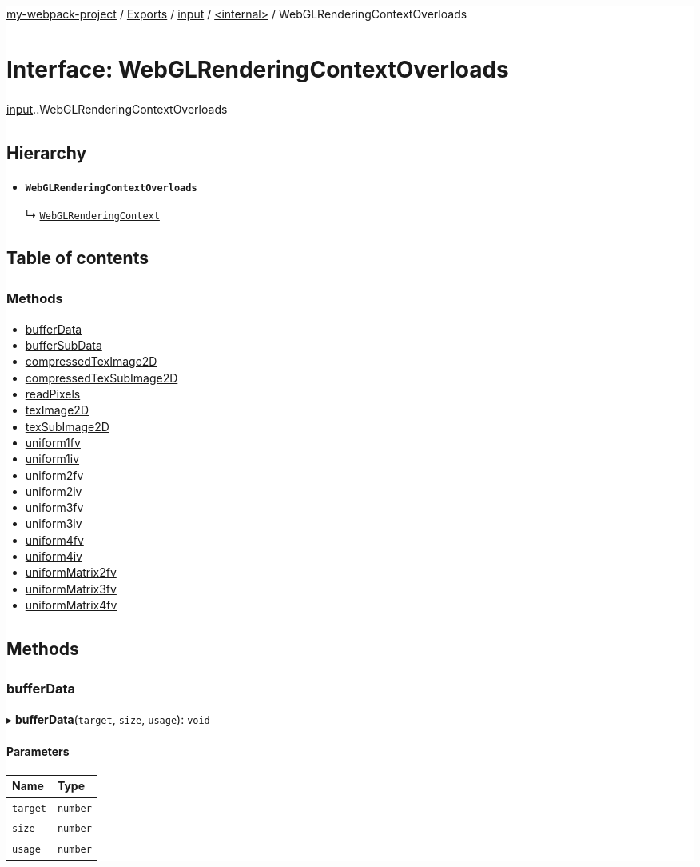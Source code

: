 [my-webpack-project](../README.md) / [Exports](../modules.md) / [input](../modules/input.md) / [<internal\>](../modules/input._internal_.md) / WebGLRenderingContextOverloads

# Interface: WebGLRenderingContextOverloads

[input](../modules/input.md).[<internal>](../modules/input._internal_.md).WebGLRenderingContextOverloads

## Hierarchy

- **`WebGLRenderingContextOverloads`**

  ↳ [`WebGLRenderingContext`](input._internal_.WebGLRenderingContext.md)

## Table of contents

### Methods

- [bufferData](input._internal_.WebGLRenderingContextOverloads.md#bufferdata)
- [bufferSubData](input._internal_.WebGLRenderingContextOverloads.md#buffersubdata)
- [compressedTexImage2D](input._internal_.WebGLRenderingContextOverloads.md#compressedteximage2d)
- [compressedTexSubImage2D](input._internal_.WebGLRenderingContextOverloads.md#compressedtexsubimage2d)
- [readPixels](input._internal_.WebGLRenderingContextOverloads.md#readpixels)
- [texImage2D](input._internal_.WebGLRenderingContextOverloads.md#teximage2d)
- [texSubImage2D](input._internal_.WebGLRenderingContextOverloads.md#texsubimage2d)
- [uniform1fv](input._internal_.WebGLRenderingContextOverloads.md#uniform1fv)
- [uniform1iv](input._internal_.WebGLRenderingContextOverloads.md#uniform1iv)
- [uniform2fv](input._internal_.WebGLRenderingContextOverloads.md#uniform2fv)
- [uniform2iv](input._internal_.WebGLRenderingContextOverloads.md#uniform2iv)
- [uniform3fv](input._internal_.WebGLRenderingContextOverloads.md#uniform3fv)
- [uniform3iv](input._internal_.WebGLRenderingContextOverloads.md#uniform3iv)
- [uniform4fv](input._internal_.WebGLRenderingContextOverloads.md#uniform4fv)
- [uniform4iv](input._internal_.WebGLRenderingContextOverloads.md#uniform4iv)
- [uniformMatrix2fv](input._internal_.WebGLRenderingContextOverloads.md#uniformmatrix2fv)
- [uniformMatrix3fv](input._internal_.WebGLRenderingContextOverloads.md#uniformmatrix3fv)
- [uniformMatrix4fv](input._internal_.WebGLRenderingContextOverloads.md#uniformmatrix4fv)

## Methods

### bufferData

▸ **bufferData**(`target`, `size`, `usage`): `void`

#### Parameters

| Name | Type |
| :------ | :------ |
| `target` | `number` |
| `size` | `number` |
| `usage` | `number` |
